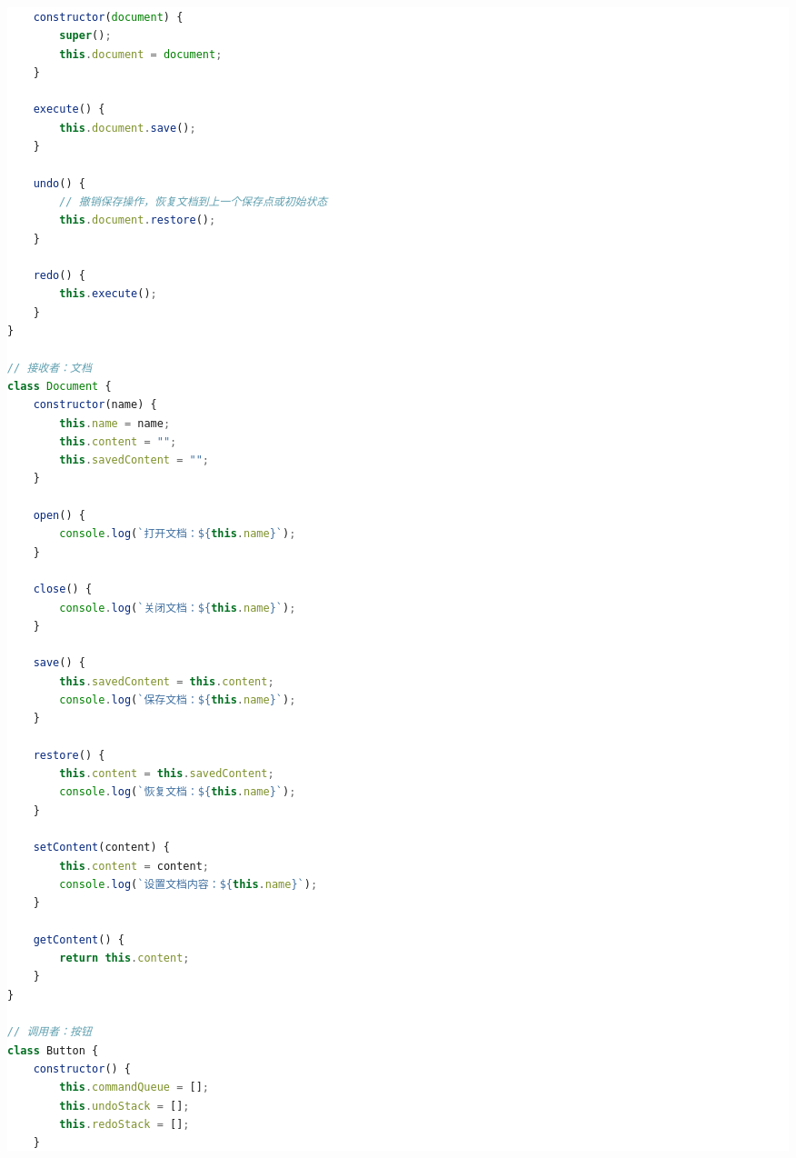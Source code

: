 ```js
    constructor(document) {
        super();
        this.document = document;
    }

    execute() {
        this.document.save();
    }

    undo() {
        // 撤销保存操作，恢复文档到上一个保存点或初始状态
        this.document.restore();
    }

    redo() {
        this.execute();
    }
}

// 接收者：文档
class Document {
    constructor(name) {
        this.name = name;
        this.content = "";
        this.savedContent = "";
    }

    open() {
        console.log(`打开文档：${this.name}`);
    }

    close() {
        console.log(`关闭文档：${this.name}`);
    }

    save() {
        this.savedContent = this.content;
        console.log(`保存文档：${this.name}`);
    }

    restore() {
        this.content = this.savedContent;
        console.log(`恢复文档：${this.name}`);
    }

    setContent(content) {
        this.content = content;
        console.log(`设置文档内容：${this.name}`);
    }

    getContent() {
        return this.content;
    }
}

// 调用者：按钮
class Button {
    constructor() {
        this.commandQueue = [];
        this.undoStack = [];
        this.redoStack = [];
    }

```